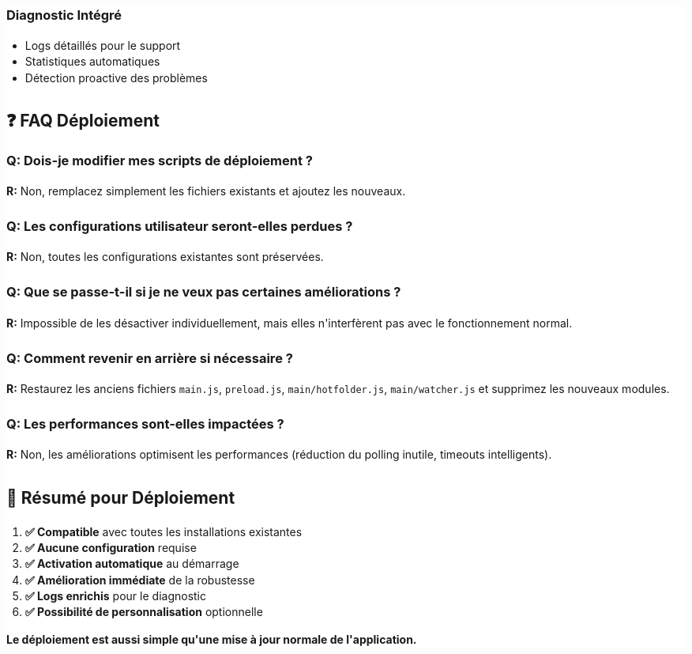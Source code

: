 ### Diagnostic Intégré
- Logs détaillés pour le support
- Statistiques automatiques
- Détection proactive des problèmes

## ❓ FAQ Déploiement

### Q: Dois-je modifier mes scripts de déploiement ?
**R:** Non, remplacez simplement les fichiers existants et ajoutez les nouveaux.

### Q: Les configurations utilisateur seront-elles perdues ?
**R:** Non, toutes les configurations existantes sont préservées.

### Q: Que se passe-t-il si je ne veux pas certaines améliorations ?
**R:** Impossible de les désactiver individuellement, mais elles n'interfèrent pas avec le fonctionnement normal.

### Q: Comment revenir en arrière si nécessaire ?
**R:** Restaurez les anciens fichiers `main.js`, `preload.js`, `main/hotfolder.js`, `main/watcher.js` et supprimez les nouveaux modules.

### Q: Les performances sont-elles impactées ?
**R:** Non, les améliorations optimisent les performances (réduction du polling inutile, timeouts intelligents).

## 🎯 Résumé pour Déploiement

1. **✅ Compatible** avec toutes les installations existantes
2. **✅ Aucune configuration** requise
3. **✅ Activation automatique** au démarrage
4. **✅ Amélioration immédiate** de la robustesse
5. **✅ Logs enrichis** pour le diagnostic
6. **✅ Possibilité de personnalisation** optionnelle

**Le déploiement est aussi simple qu'une mise à jour normale de l'application.**
